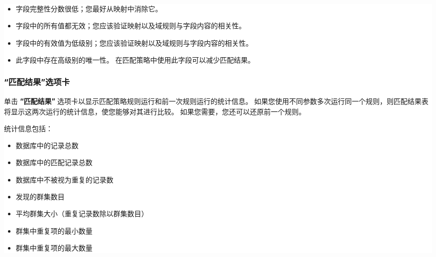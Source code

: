 -   字段完整性分数很低；您最好从映射中消除它。  
  
-   字段中的所有值都无效；您应该验证映射以及域规则与字段内容的相关性。  
  
-   字段中的有效值为低级别；您应该验证映射以及域规则与字段内容的相关性。  
  
-   此字段中存在高级别的唯一性。 在匹配策略中使用此字段可以减少匹配结果。  
  
###  <a name="ResultsTab"></a> “匹配结果”选项卡  
 单击 **“匹配结果”** 选项卡以显示匹配策略规则运行和前一次规则运行的统计信息。 如果您使用不同参数多次运行同一个规则，则匹配结果表将显示这两次运行的统计信息，使您能够对其进行比较。 如果您需要，您还可以还原前一个规则。  
  
 统计信息包括：  
  
-   数据库中的记录总数  
  
-   数据库中的匹配记录总数  
  
-   数据库中不被视为重复的记录数  
  
-   发现的群集数目  
  
-   平均群集大小（重复记录数除以群集数目）  
  
-   群集中重复项的最小数量  
  
-   群集中重复项的最大数量  
  
  
